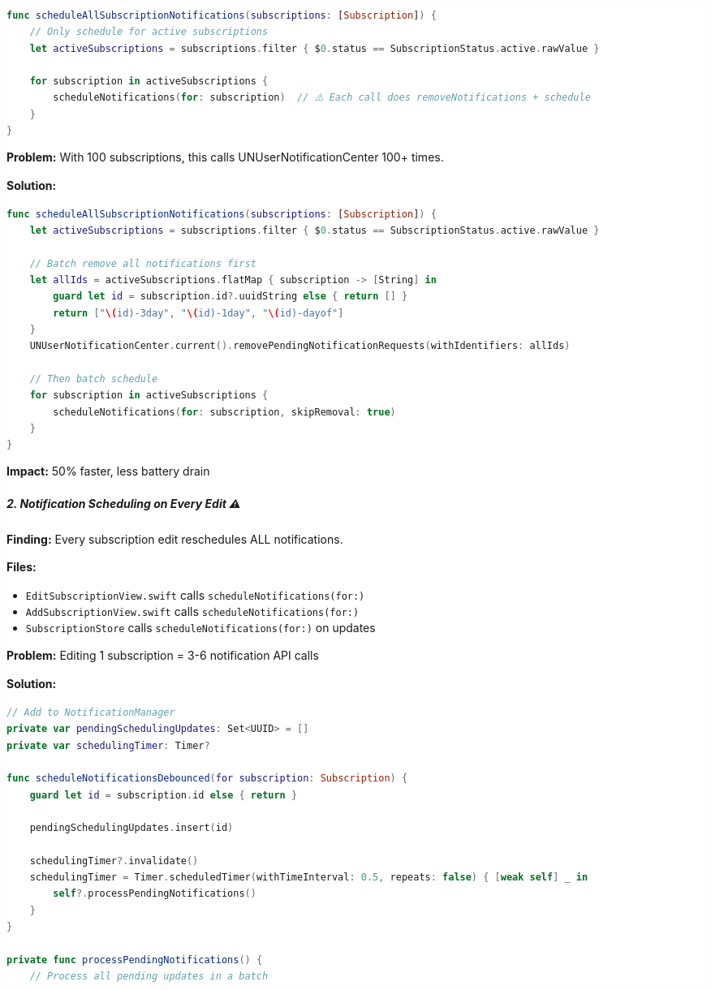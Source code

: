 ```swift path=/Users/juan_oclock/Documents/ios-mobile/kansyl/kansyl/Models/NotificationManager.swift start=314
func scheduleAllSubscriptionNotifications(subscriptions: [Subscription]) {
    // Only schedule for active subscriptions
    let activeSubscriptions = subscriptions.filter { $0.status == SubscriptionStatus.active.rawValue }
    
    for subscription in activeSubscriptions {
        scheduleNotifications(for: subscription)  // ⚠️ Each call does removeNotifications + schedule
    }
}
```

**Problem:** With 100 subscriptions, this calls UNUserNotificationCenter 100+ times.

**Solution:**
```swift
func scheduleAllSubscriptionNotifications(subscriptions: [Subscription]) {
    let activeSubscriptions = subscriptions.filter { $0.status == SubscriptionStatus.active.rawValue }
    
    // Batch remove all notifications first
    let allIds = activeSubscriptions.flatMap { subscription -> [String] in
        guard let id = subscription.id?.uuidString else { return [] }
        return ["\(id)-3day", "\(id)-1day", "\(id)-dayof"]
    }
    UNUserNotificationCenter.current().removePendingNotificationRequests(withIdentifiers: allIds)
    
    // Then batch schedule
    for subscription in activeSubscriptions {
        scheduleNotifications(for: subscription, skipRemoval: true)
    }
}
```

**Impact:** 50% faster, less battery drain

##### 2. Notification Scheduling on Every Edit ⚠️

**Finding:** Every subscription edit reschedules ALL notifications.

**Files:**
- `EditSubscriptionView.swift` calls `scheduleNotifications(for:)`
- `AddSubscriptionView.swift` calls `scheduleNotifications(for:)`
- `SubscriptionStore` calls `scheduleNotifications(for:)` on updates

**Problem:** Editing 1 subscription = 3-6 notification API calls

**Solution:**
```swift
// Add to NotificationManager
private var pendingSchedulingUpdates: Set<UUID> = []
private var schedulingTimer: Timer?

func scheduleNotificationsDebounced(for subscription: Subscription) {
    guard let id = subscription.id else { return }
    
    pendingSchedulingUpdates.insert(id)
    
    schedulingTimer?.invalidate()
    schedulingTimer = Timer.scheduledTimer(withTimeInterval: 0.5, repeats: false) { [weak self] _ in
        self?.processPendingNotifications()
    }
}

private func processPendingNotifications() {
    // Process all pending updates in a batch
```